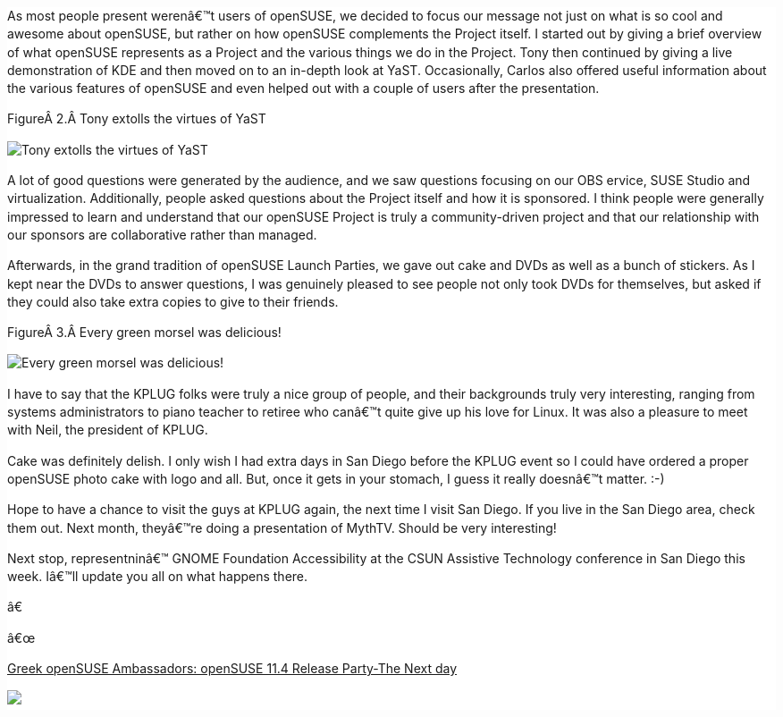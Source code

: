   


As most people present werenâ€™t users of openSUSE, we decided to focus our message not
        just on what is so cool and awesome about openSUSE, but rather on how openSUSE complements
        the Project itself. I started out by giving a brief overview of what openSUSE represents as
        a Project and the various things we do in the Project. Tony then continued by giving a live
        demonstration of KDE and then moved on to an in-depth look at YaST. Occasionally, Carlos
        also offered useful information about the various features of openSUSE and even helped out
        with a couple of users after the presentation.

FigureÂ 2.Â Tony extolls the virtues of YaST

![Tony extolls the virtues of YaST](http://www.bryen.com/wp-content/uploads/2011/03/DSC00648-Tony-KPLUG.png)

  


A lot of good questions were generated by the audience, and we saw questions focusing on
        our OBS ervice, SUSE Studio and virtualization. Additionally, people asked questions about
        the Project itself and how it is sponsored. I think people were generally impressed to learn
        and understand that our openSUSE Project is truly a community-driven project and that our
        relationship with our sponsors are collaborative rather than managed.

Afterwards, in the grand tradition of openSUSE Launch Parties, we gave out cake and DVDs
        as well as a bunch of stickers. As I kept near the DVDs to answer questions, I was genuinely
        pleased to see people not only took DVDs for themselves, but asked if they could also take
        extra copies to give to their friends.

FigureÂ 3.Â Every green morsel was delicious!

![Every green morsel was delicious!](http://www.bryen.com/wp-content/uploads/2011/03/DSC00628-KPLUG-Cake.png)

  


I have to say that the KPLUG folks were truly a nice group of people, and their
        backgrounds truly very interesting, ranging from systems administrators to piano teacher to
        retiree who canâ€™t quite give up his love for Linux. It was also a pleasure to meet with
        Neil, the president of KPLUG.

Cake was definitely delish. I only wish I had extra days in San Diego before the KPLUG
        event so I could have ordered a proper openSUSE photo cake with logo and all. But, once it
        gets in your stomach, I guess it really doesnâ€™t matter. :-)

Hope to have a chance to visit the guys at KPLUG again, the next time I visit San Diego.
        If you live in the San Diego area, check them out. Next month, theyâ€™re doing a presentation
        of MythTV. Should be very interesting!

Next stop, representninâ€™ GNOME Foundation Accessibility at the CSUN Assistive Technology
        conference in San Diego this week. Iâ€™ll update you all on what happens there.

â€

â€œ

[Greek openSUSE Ambassadors: openSUSE 11.4 Release Party-The Next day](http://opensuseambassadors.blogspot.com/2011/03/opensuse-114-release-party-next-day.html)

![](https://lh6.googleusercontent.com/_EX6cn8rqip4/TX1ywq6uNSI/AAAAAAAAAyU/AV-VhjC4u1k/s320/SAM_0746.JPG)
